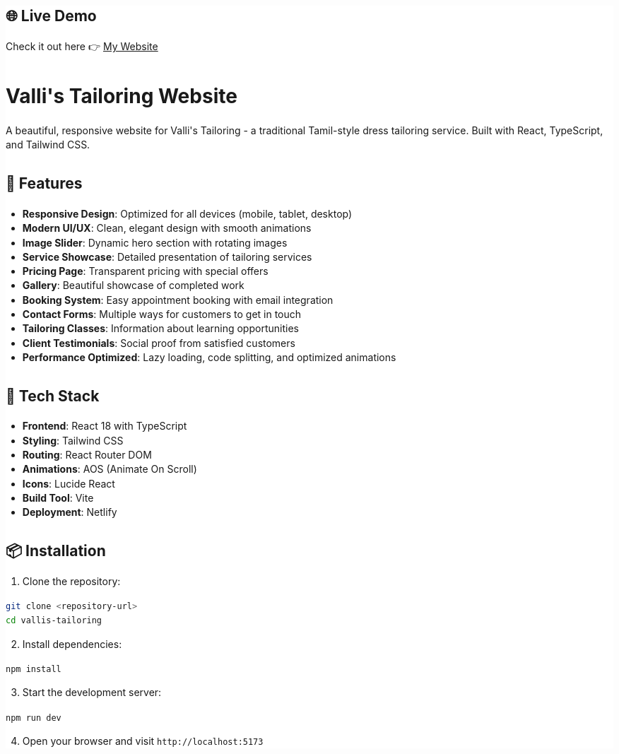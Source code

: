 ## 🌐 Live Demo
Check it out here 👉 [My Website](https://dresstailor.netlify.app/)

# Valli's Tailoring Website

A beautiful, responsive website for Valli's Tailoring - a traditional Tamil-style dress tailoring service. Built with React, TypeScript, and Tailwind CSS.

## 🌟 Features

- **Responsive Design**: Optimized for all devices (mobile, tablet, desktop)
- **Modern UI/UX**: Clean, elegant design with smooth animations
- **Image Slider**: Dynamic hero section with rotating images
- **Service Showcase**: Detailed presentation of tailoring services
- **Pricing Page**: Transparent pricing with special offers
- **Gallery**: Beautiful showcase of completed work
- **Booking System**: Easy appointment booking with email integration
- **Contact Forms**: Multiple ways for customers to get in touch
- **Tailoring Classes**: Information about learning opportunities
- **Client Testimonials**: Social proof from satisfied customers
- **Performance Optimized**: Lazy loading, code splitting, and optimized animations

## 🚀 Tech Stack

- **Frontend**: React 18 with TypeScript
- **Styling**: Tailwind CSS
- **Routing**: React Router DOM
- **Animations**: AOS (Animate On Scroll)
- **Icons**: Lucide React
- **Build Tool**: Vite
- **Deployment**: Netlify

## 📦 Installation

1. Clone the repository:
```bash
git clone <repository-url>
cd vallis-tailoring
```

2. Install dependencies:
```bash
npm install
```

3. Start the development server:
```bash
npm run dev
```

4. Open your browser and visit `http://localhost:5173`
